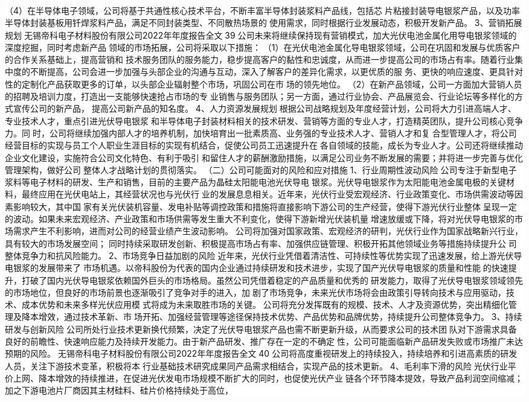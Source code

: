（4）在半导体电子领域，公司将基于共通性核心技术平台，不断丰富半导体封装浆料产品线，包括芯
片粘接封装导电银浆产品，以及功率半导体封装基板用钎焊浆料产品，满足不同封装类型、不同散热场景的
使用需求，同时根据行业发展动态，积极开发新产品。
3、营销拓展规划
无锡帝科电子材料股份有限公司2022年年度报告全文
39
公司未来将继续保持现有营销模式，加大光伏电池金属化用导电银浆领域的深度挖掘，同时考虑新产品
领域的市场拓展，公司将采取以下措施：
（1）在光伏电池金属化导电银浆领域，公司在巩固和发展与优质客户的合作关系基础上，提高营销和
技术服务团队的服务能力，稳步提高客户的黏性和忠诚度，从而进一步提高公司的市场占有率。随着行业集
中度的不断提高，公司会进一步加强与头部企业的沟通与互动，深入了解客户的差异化需求，以更优质的服
务、更快的响应速度、更具针对性的定制化产品获取更多的订单，以头部企业辐射整个市场，巩固公司在市
场的领先地位。
（2）在新产品领域，公司一方面加大营销人员的招聘及培训力度，打造出一支能够快速抢占市场的专
业销售与服务团队；另一方面，通过行业协会、产品展览会、行业论坛等多样化的方式宣传公司的新产品，
提高公司新产品的知名度。
4、人力资源发展规划
根据公司战略规划及年度经营计划，公司将大力引进高端人才、专业技术人才，重点引进光伏导电银浆
和半导体电子封装材料相关的技术研发、营销等方面的专业人才，打造精英团队，提升公司核心竞争力。同
时，公司将继续加强内部人才的培养机制，加快培育出一批素质高、业务强的专业技术人才、营销人才和复
合型管理人才，将公司经营目标的实现与员工个人职业生涯目标的实现有机结合，促使公司员工迅速提升在
各自领域的技能，成长为专业人才。公司还将继续推动企业文化建设，实施符合公司文化特色、有利于吸引
和留住人才的薪酬激励措施，以满足公司业务不断发展的需要；并将进一步完善与优化管理架构，做好公司
整体人才战略计划的贯彻落实。
（二）公司可能面对的风险和应对措施
1、行业周期性波动风险
公司专注于新型电子浆料等电子材料的研发、生产和销售，目前的主要产品为晶硅太阳能电池光伏导电
银浆。光伏导电银浆作为太阳能电池金属电极的关键材料，最终应用在光伏电站上，其经营状况也与光伏行
业的发展息息相关。近年来，光伏行业受宏观经济、行业政策变化、市场供需波动等因素影响较大，其中国
家有关光伏装机容量、发电补贴等调控政策和措施将直接影响下游公司的生产经营，使得下游光伏行业整体
呈现一定的波动。如果未来宏观经济、产业政策和市场供需等发生重大不利变化，使得下游新增光伏装机量
增速放缓或下降，将对光伏导电银浆的市场需求产生不利影响，进而对公司的经营业绩产生波动影响。
公司将加强对国家政策、宏观经济的研判，光伏行业作为国家战略新兴行业，具有较大的市场发展空间；
同时持续采取研发创新、积极提高市场占有率、加强供应链管理、积极开拓其他领域业务等措施持续提升公
司整体竞争力和抗风险能力。
2、市场竞争日益加剧的风险
近年来，光伏行业凭借着清洁性、可持续性等优势实现了迅速发展，给上游光伏导电银浆的发展带来了
市场机遇。以帝科股份为代表的国内企业通过持续研发和技术进步，实现了国产光伏导电银浆的质量和性能
的快速提升，打破了国内光伏导电银浆依赖国外巨头的市场格局。虽然公司凭借着稳定的产品质量和优秀的
研发能力，取得了光伏导电银浆领域领先的市场地位，但良好的市场前景也逐渐吸引了竞争对手的进入，加
剧了市场竞争，未来光伏市场将会由政策引导转向技术与应用驱动，技术、成本优势和未来多样光伏应用模
式将成为未来取胜市场的关键。
公司将充分发挥既有的规模、技术、人才及资源优势，突出精细化管理及降本增效，通过技术革新、市
场开拓、加强经营管理等途径保持技术优势、产品优势和品牌优势，持续提升公司整体竞争力。
3、持续研发与创新风险
公司所处行业技术更新换代频繁，决定了光伏导电银浆产品也需不断更新升级，从而要求公司的技术团
队对下游需求具备良好的前瞻性、快速响应能力及持续开发能力。由于新产品研发、推广存在一定的不确定
性，公司可能面临新产品研发失败或市场推广未达预期的风险。
无锡帝科电子材料股份有限公司2022年年度报告全文
40
公司将高度重视研发上的持续投入，持续培养和引进高素质的研发人员，关注下游技术变革，积极将本
行业基础技术研究成果同产品需求相结合，实现产品的技术更新。
4、毛利率下滑的风险
光伏行业平价上网、降本增效的持续推进，在促进光伏发电市场规模不断扩大的同时，也促使光伏产业
链各个环节降本提效，导致产品利润空间缩减；加之下游电池片厂商因其主材硅料、硅片价格持续处于高位，
